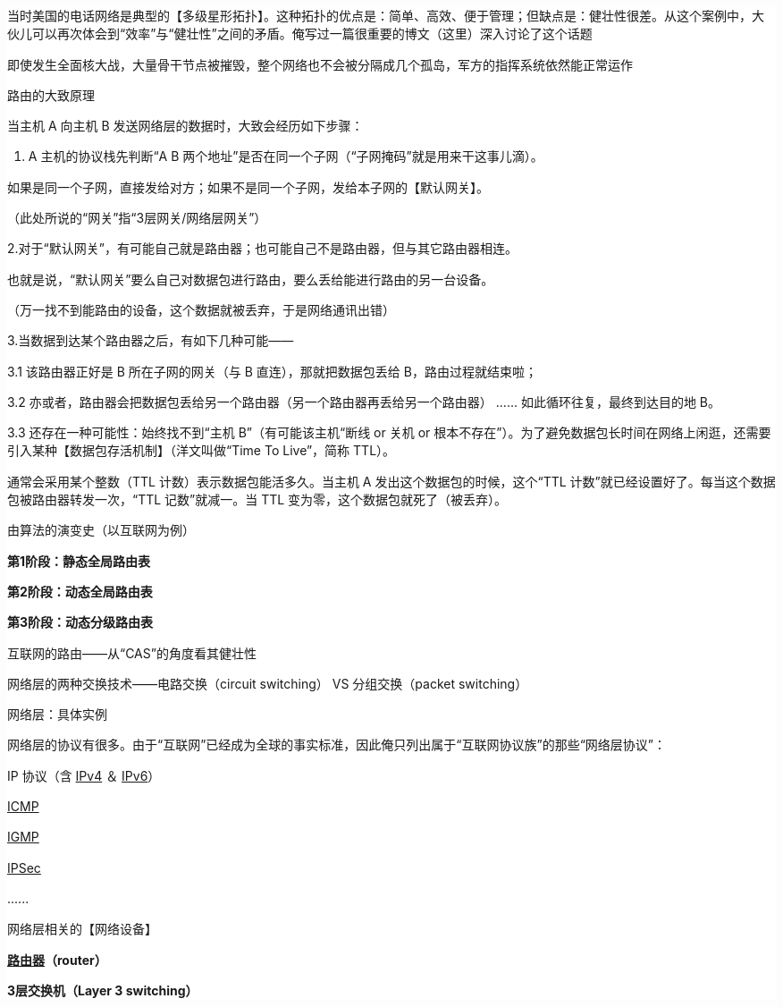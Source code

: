 当时美国的电话网络是典型的【多级星形拓扑】。这种拓扑的优点是：简单、高效、便于管理；但缺点是：健壮性很差。从这个案例中，大伙儿可以再次体会到“效率”与“健壮性”之间的矛盾。俺写过一篇很重要的博文（这里）深入讨论了这个话题

即使发生全面核大战，大量骨干节点被摧毁，整个网络也不会被分隔成几个孤岛，军方的指挥系统依然能正常运作

路由的大致原理

当主机 A 向主机 B 发送网络层的数据时，大致会经历如下步骤：

1. A 主机的协议栈先判断“A B 两个地址”是否在同一个子网（“子网掩码”就是用来干这事儿滴）。

如果是同一个子网，直接发给对方；如果不是同一个子网，发给本子网的【默认网关】。

（此处所说的“网关”指“3层网关/网络层网关”）

2.对于“默认网关”，有可能自己就是路由器；也可能自己不是路由器，但与其它路由器相连。

也就是说，“默认网关”要么自己对数据包进行路由，要么丢给能进行路由的另一台设备。

（万一找不到能路由的设备，这个数据就被丢弃，于是网络通讯出错）

3.当数据到达某个路由器之后，有如下几种可能——

3.1 该路由器正好是 B 所在子网的网关（与 B 直连），那就把数据包丢给 B，路由过程就结束啦；

3.2 亦或者，路由器会把数据包丢给另一个路由器（另一个路由器再丢给另一个路由器） ...... 如此循环往复，最终到达目的地 B。

3.3 还存在一种可能性：始终找不到“主机 B”（有可能该主机“断线 or 关机 or 根本不存在”）。为了避免数据包长时间在网络上闲逛，还需要引入某种【数据包存活机制】（洋文叫做“Time To Live”，简称 TTL）。

通常会采用某个整数（TTL 计数）表示数据包能活多久。当主机 A 发出这个数据包的时候，这个“TTL 计数”就已经设置好了。每当这个数据包被路由器转发一次，“TTL 记数”就减一。当 TTL 变为零，这个数据包就死了（被丢弃）。

由算法的演变史（以互联网为例）

**第1阶段：静态全局路由表**

**第2阶段：动态全局路由表**

**第3阶段：动态分级路由表**

互联网的路由——从“CAS”的角度看其健壮性

网络层的两种交换技术——电路交换（circuit switching） VS 分组交换（packet switching）

网络层：具体实例

网络层的协议有很多。由于“互联网”已经成为全球的事实标准，因此俺只列出属于“互联网协议族”的那些“网络层协议”：

IP 协议（含 [IPv4](https://en.wikipedia.org/wiki/IPv4) ＆ [IPv6](https://en.wikipedia.org/wiki/IPv6)）

[ICMP](https://en.wikipedia.org/wiki/Internet_Control_Message_Protocol)

[IGMP](https://en.wikipedia.org/wiki/Internet_Group_Management_Protocol)

[IPSec](https://en.wikipedia.org/wiki/IPsec)

......

网络层相关的【网络设备】

**[路由器](https://zh.wikipedia.org/wiki/%E8%B7%AF%E7%94%B1%E5%99%A8)（router）**

**3层交换机（Layer 3 switching）**

